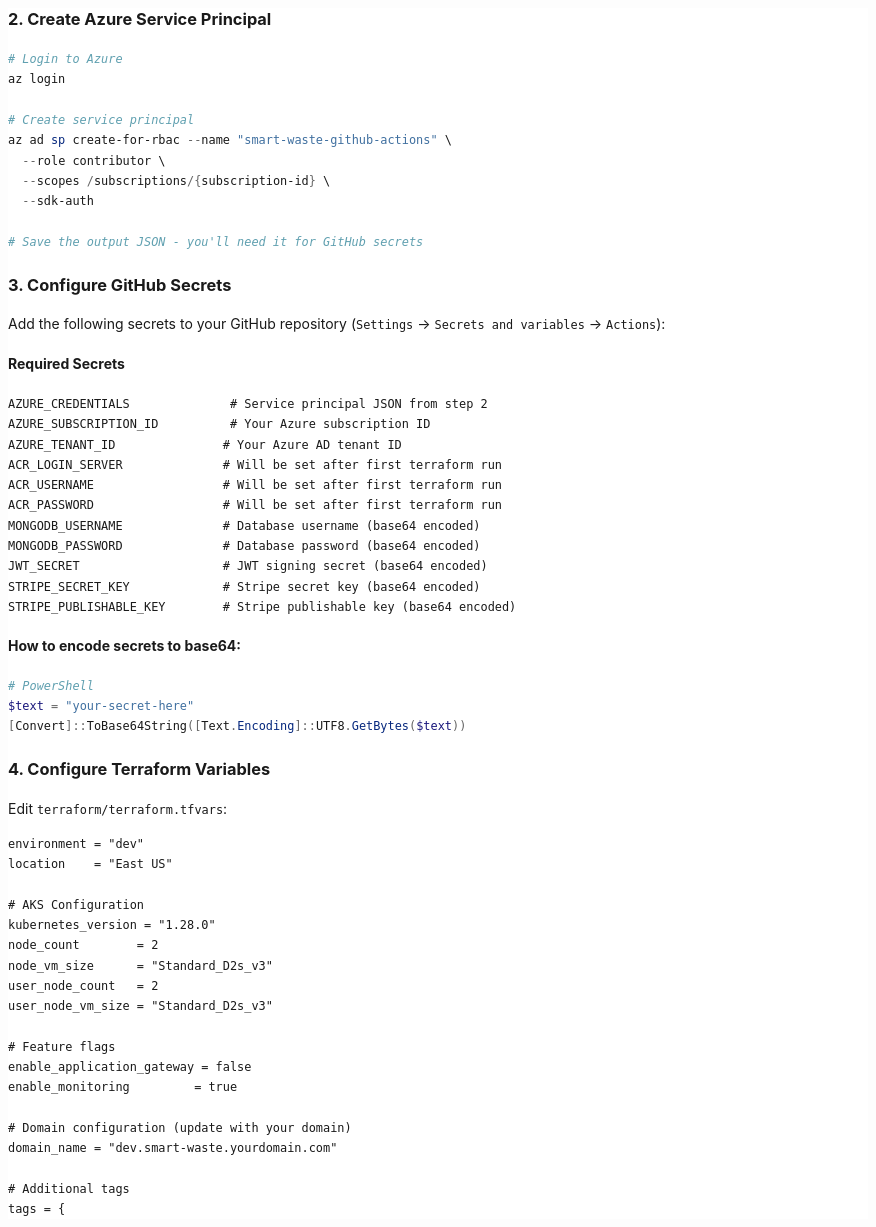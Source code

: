 ### 2. Create Azure Service Principal

```powershell
# Login to Azure
az login

# Create service principal
az ad sp create-for-rbac --name "smart-waste-github-actions" \
  --role contributor \
  --scopes /subscriptions/{subscription-id} \
  --sdk-auth

# Save the output JSON - you'll need it for GitHub secrets
```

### 3. Configure GitHub Secrets

Add the following secrets to your GitHub repository (`Settings` → `Secrets and variables` → `Actions`):

#### Required Secrets
```
AZURE_CREDENTIALS              # Service principal JSON from step 2
AZURE_SUBSCRIPTION_ID          # Your Azure subscription ID
AZURE_TENANT_ID               # Your Azure AD tenant ID
ACR_LOGIN_SERVER              # Will be set after first terraform run
ACR_USERNAME                  # Will be set after first terraform run  
ACR_PASSWORD                  # Will be set after first terraform run
MONGODB_USERNAME              # Database username (base64 encoded)
MONGODB_PASSWORD              # Database password (base64 encoded)
JWT_SECRET                    # JWT signing secret (base64 encoded)
STRIPE_SECRET_KEY             # Stripe secret key (base64 encoded)
STRIPE_PUBLISHABLE_KEY        # Stripe publishable key (base64 encoded)
```

#### How to encode secrets to base64:
```powershell
# PowerShell
$text = "your-secret-here"
[Convert]::ToBase64String([Text.Encoding]::UTF8.GetBytes($text))
```

### 4. Configure Terraform Variables

Edit `terraform/terraform.tfvars`:

```hcl
environment = "dev"
location    = "East US"

# AKS Configuration
kubernetes_version = "1.28.0"
node_count        = 2
node_vm_size      = "Standard_D2s_v3"
user_node_count   = 2
user_node_vm_size = "Standard_D2s_v3"

# Feature flags
enable_application_gateway = false
enable_monitoring         = true

# Domain configuration (update with your domain)
domain_name = "dev.smart-waste.yourdomain.com"

# Additional tags
tags = {
```